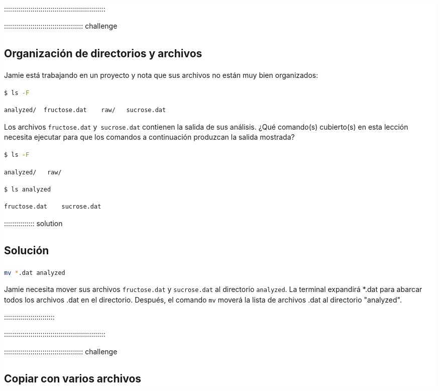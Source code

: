 ::::::::::::::::::::::::::::::::::::::::::::::::::

:::::::::::::::::::::::::::::::::::::::  challenge

## Organización de directorios y archivos

Jamie está trabajando en un proyecto y nota que sus archivos no están muy bien
organizados:

```bash
$ ls -F
```

```output
analyzed/  fructose.dat    raw/   sucrose.dat
```

Los archivos `fructose.dat` y` sucrose.dat` contienen la salida de sus
análisis. ¿Qué comando(s) cubierto(s) en esta lección necesita ejecutar para que los comandos a continuación
produzcan la salida mostrada?

```bash
$ ls -F
```

```output
analyzed/   raw/
```

```bash
$ ls analyzed
```

```output
fructose.dat    sucrose.dat
```

:::::::::::::::  solution

## Solución

```bash
mv *.dat analyzed
```

Jamie necesita mover sus archivos `fructose.dat` y `sucrose.dat` al directorio `analyzed`. La terminal expandirá \*.dat para abarcar todos los archivos .dat en el directorio. Después, el comando `mv` moverá la lista de archivos .dat al directorio "analyzed".



:::::::::::::::::::::::::

::::::::::::::::::::::::::::::::::::::::::::::::::

:::::::::::::::::::::::::::::::::::::::  challenge

## Copiar con varios archivos
